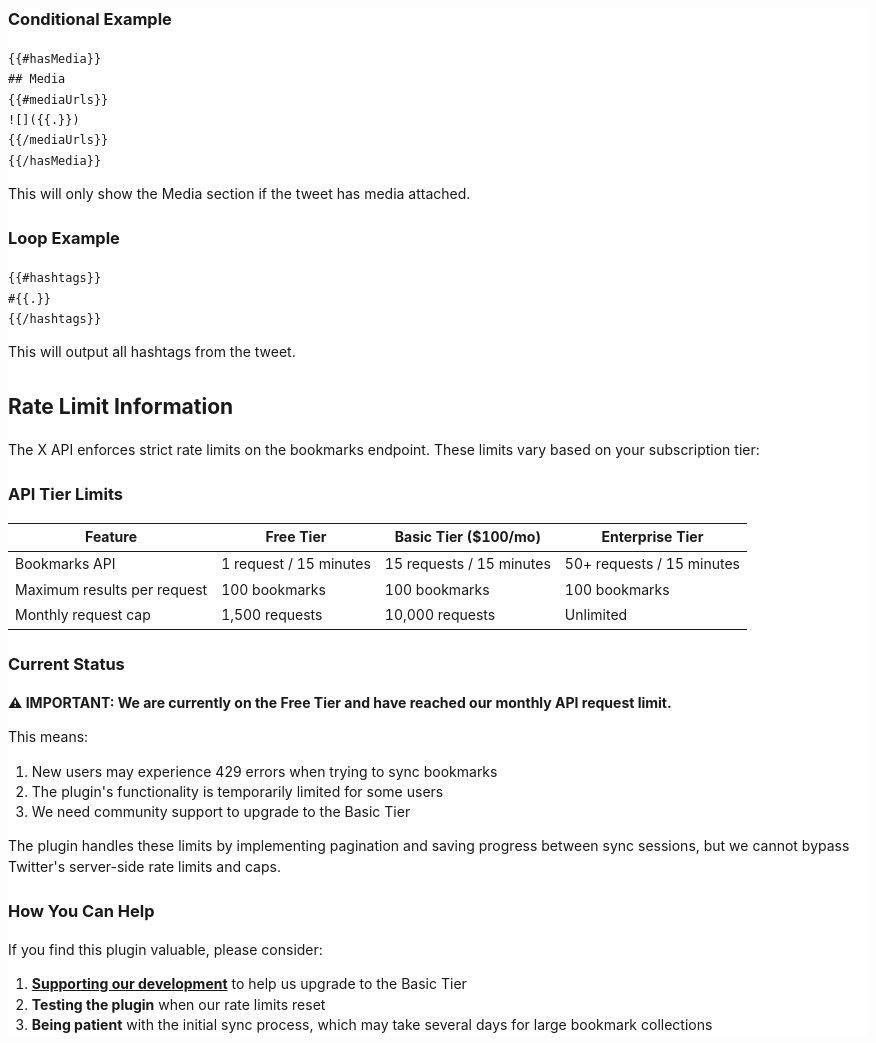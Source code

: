 ### Conditional Example

```
{{#hasMedia}}
## Media
{{#mediaUrls}}
![]({{.}})
{{/mediaUrls}}
{{/hasMedia}}
```

This will only show the Media section if the tweet has media attached.

### Loop Example

```
{{#hashtags}}
#{{.}} 
{{/hashtags}}
```

This will output all hashtags from the tweet.

## Rate Limit Information

The X API enforces strict rate limits on the bookmarks endpoint. These limits vary based on your subscription tier:

### API Tier Limits

| Feature | Free Tier | Basic Tier ($100/mo) | Enterprise Tier |
|---------|-----------|----------------------|-----------------|
| Bookmarks API | 1 request / 15 minutes | 15 requests / 15 minutes | 50+ requests / 15 minutes |
| Maximum results per request | 100 bookmarks | 100 bookmarks | 100 bookmarks |
| Monthly request cap | 1,500 requests | 10,000 requests | Unlimited |

### Current Status

**⚠️ IMPORTANT: We are currently on the Free Tier and have reached our monthly API request limit.** 

This means:
1. New users may experience 429 errors when trying to sync bookmarks
2. The plugin's functionality is temporarily limited for some users
3. We need community support to upgrade to the Basic Tier

The plugin handles these limits by implementing pagination and saving progress between sync sessions, but we cannot bypass Twitter's server-side rate limits and caps.

### How You Can Help

If you find this plugin valuable, please consider:
1. **[Supporting our development](SUPPORTERS.md)** to help us upgrade to the Basic Tier
2. **Testing the plugin** when our rate limits reset
3. **Being patient** with the initial sync process, which may take several days for large bookmark collections
